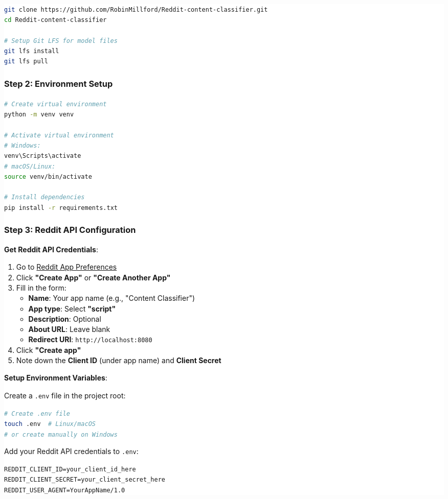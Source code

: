 ```bash
git clone https://github.com/RobinMillford/Reddit-content-classifier.git
cd Reddit-content-classifier

# Setup Git LFS for model files
git lfs install
git lfs pull
```

### Step 2: Environment Setup

```bash
# Create virtual environment
python -m venv venv

# Activate virtual environment
# Windows:
venv\Scripts\activate
# macOS/Linux:
source venv/bin/activate

# Install dependencies
pip install -r requirements.txt
```

### Step 3: Reddit API Configuration

**Get Reddit API Credentials**:

1. Go to [Reddit App Preferences](https://www.reddit.com/prefs/apps)
2. Click **"Create App"** or **"Create Another App"**
3. Fill in the form:
   - **Name**: Your app name (e.g., "Content Classifier")
   - **App type**: Select **"script"**
   - **Description**: Optional
   - **About URL**: Leave blank
   - **Redirect URI**: `http://localhost:8080`
4. Click **"Create app"**
5. Note down the **Client ID** (under app name) and **Client Secret**

**Setup Environment Variables**:

Create a `.env` file in the project root:

```bash
# Create .env file
touch .env  # Linux/macOS
# or create manually on Windows
```

Add your Reddit API credentials to `.env`:

```env
REDDIT_CLIENT_ID=your_client_id_here
REDDIT_CLIENT_SECRET=your_client_secret_here
REDDIT_USER_AGENT=YourAppName/1.0
```
